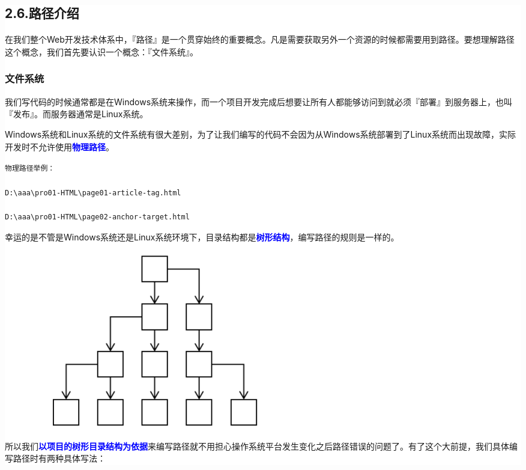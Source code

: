 ## 2.6.路径介绍

在我们整个Web开发技术体系中，『路径』是一个贯穿始终的重要概念。凡是需要获取另外一个资源的时候都需要用到路径。要想理解路径这个概念，我们首先要认识一个概念：『文件系统』。

### 文件系统

我们写代码的时候通常都是在Windows系统来操作，而一个项目开发完成后想要让所有人都能够访问到就必须『部署』到服务器上，也叫『发布』。而服务器通常是Linux系统。

Windows系统和Linux系统的文件系统有很大差别，为了让我们编写的代码不会因为从Windows系统部署到了Linux系统而出现故障，实际开发时不允许使用<span style="color:blue;font-weight:bold;">物理路径</span>。

```
物理路径举例：

D:\aaa\pro01-HTML\page01-article-tag.html

D:\aaa\pro01-HTML\page02-anchor-target.html
```

幸运的是不管是Windows系统还是Linux系统环境下，目录结构都是<span style="color:blue;font-weight:bold;">树形结构</span>，编写路径的规则是一样的。

<img src="./assets/img039.png" style="zoom:50%;" />

所以我们<span style="color:blue;font-weight:bold;">以项目的树形目录结构为依据</span>来编写路径就不用担心操作系统平台发生变化之后路径错误的问题了。有了这个大前提，我们具体编写路径时有两种具体写法：
